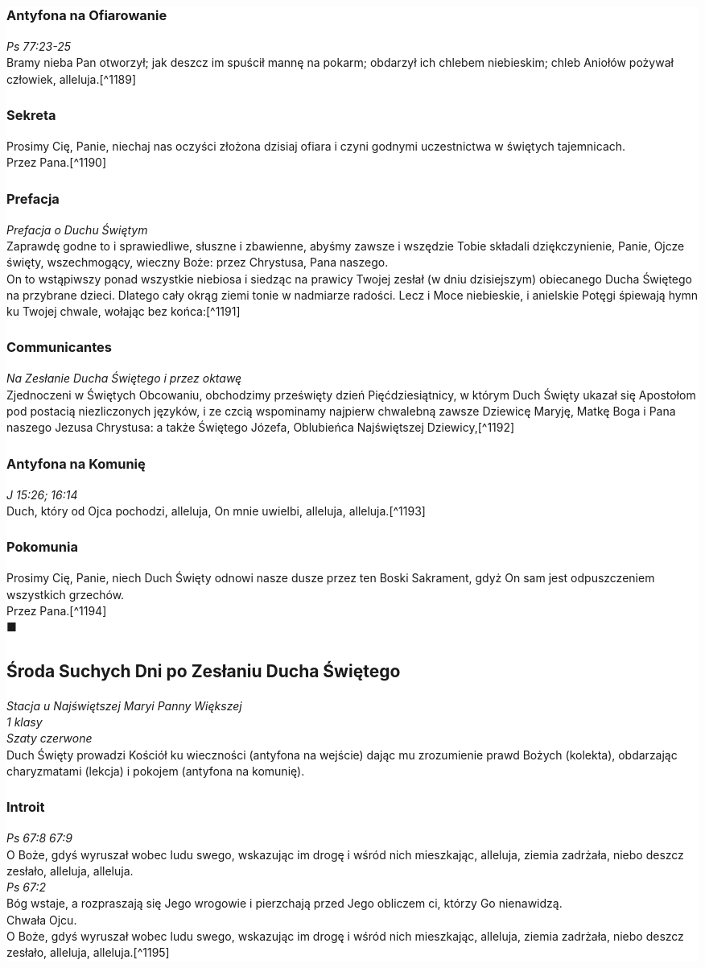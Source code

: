 
### Antyfona na Ofiarowanie  
*Ps 77:23-25*   
Bramy nieba Pan otworzył; jak deszcz im spuścił mannę na pokarm; obdarzył ich chlebem niebieskim; chleb Aniołów pożywał człowiek, alleluja.[^1189]   


### Sekreta  
Prosimy Cię, Panie, niechaj nas oczyści złożona dzisiaj ofiara i czyni godnymi uczestnictwa w świętych tajemnicach.   
Przez Pana.[^1190]   


### Prefacja  
*Prefacja o Duchu Świętym*   
Zaprawdę godne to i sprawiedliwe, słuszne i zbawienne, abyśmy zawsze i wszędzie Tobie składali dziękczynienie, Panie, Ojcze święty, wszechmogący, wieczny Boże: przez Chrystusa, Pana naszego.   
On to wstąpiwszy ponad wszystkie niebiosa i siedząc na prawicy Twojej zesłał (w dniu dzisiejszym) obiecanego Ducha Świętego na przybrane dzieci. Dlatego cały okrąg ziemi tonie w nadmiarze radości. Lecz i Moce niebieskie, i anielskie Potęgi śpiewają hymn ku Twojej chwale, wołając bez końca:[^1191]   


### Communicantes  
*Na Zesłanie Ducha Świętego i przez oktawę*   
Zjednoczeni w Świętych Obcowaniu, obchodzimy prześwięty dzień Pięćdziesiątnicy, w którym Duch Święty ukazał się Apostołom pod postacią niezliczonych języków, i ze czcią wspominamy najpierw chwalebną zawsze Dziewicę Maryję, Matkę Boga i Pana naszego Jezusa Chrystusa: a także Świętego Józefa, Oblubieńca Najświętszej Dziewicy,[^1192]   


### Antyfona na Komunię  
*J 15:26; 16:14*   
Duch, który od Ojca pochodzi, alleluja, On mnie uwielbi, alleluja, alleluja.[^1193]   


### Pokomunia  
Prosimy Cię, Panie, niech Duch Święty odnowi nasze dusze przez ten Boski Sakrament, gdyż On sam jest odpuszczeniem wszystkich grzechów.   
Przez Pana.[^1194]   
■


## Środa Suchych Dni po Zesłaniu Ducha Świętego   
*Stacja u Najświętszej Maryi Panny Większej*   
*1 klasy*   
*Szaty czerwone*   
Duch Święty prowadzi Kościół ku wieczności (antyfona na wejście) dając mu zrozumienie prawd Bożych (kolekta), obdarzając charyzmatami (lekcja) i pokojem (antyfona na komunię).   


### Introit  
*Ps 67:8 67:9*   
O Boże, gdyś wyruszał wobec ludu swego, wskazując im drogę i wśród nich mieszkając, alleluja, ziemia zadrżała, niebo deszcz zesłało, alleluja, alleluja.   
*Ps 67:2*   
Bóg wstaje, a rozpraszają się Jego wrogowie i pierzchają przed Jego obliczem ci, którzy Go nienawidzą.   
Chwała Ojcu.   
O Boże, gdyś wyruszał wobec ludu swego, wskazując im drogę i wśród nich mieszkając, alleluja, ziemia zadrżała, niebo deszcz zesłało, alleluja, alleluja.[^1195]   
